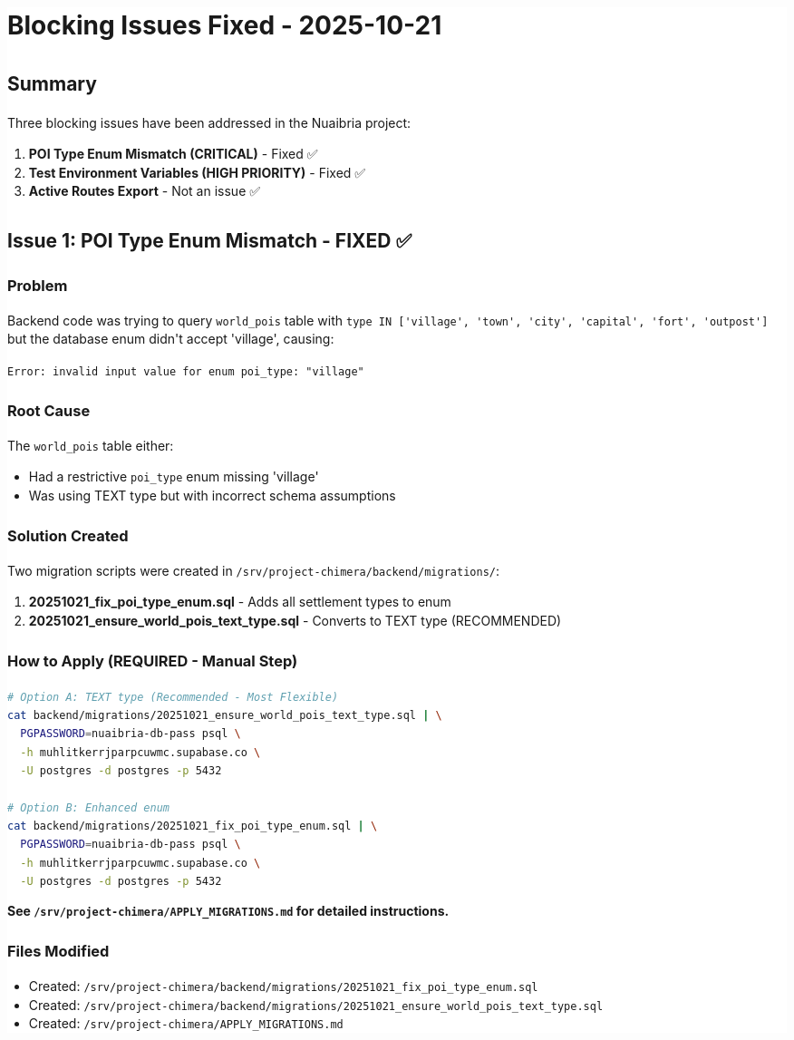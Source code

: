 # Blocking Issues Fixed - 2025-10-21

## Summary

Three blocking issues have been addressed in the Nuaibria project:

1. **POI Type Enum Mismatch (CRITICAL)** - Fixed ✅
2. **Test Environment Variables (HIGH PRIORITY)** - Fixed ✅
3. **Active Routes Export** - Not an issue ✅

## Issue 1: POI Type Enum Mismatch - FIXED ✅

### Problem
Backend code was trying to query `world_pois` table with `type IN ['village', 'town', 'city', 'capital', 'fort', 'outpost']` but the database enum didn't accept 'village', causing:
```
Error: invalid input value for enum poi_type: "village"
```

### Root Cause
The `world_pois` table either:
- Had a restrictive `poi_type` enum missing 'village'
- Was using TEXT type but with incorrect schema assumptions

### Solution Created
Two migration scripts were created in `/srv/project-chimera/backend/migrations/`:

1. **20251021_fix_poi_type_enum.sql** - Adds all settlement types to enum
2. **20251021_ensure_world_pois_text_type.sql** - Converts to TEXT type (RECOMMENDED)

### How to Apply (REQUIRED - Manual Step)
```bash
# Option A: TEXT type (Recommended - Most Flexible)
cat backend/migrations/20251021_ensure_world_pois_text_type.sql | \
  PGPASSWORD=nuaibria-db-pass psql \
  -h muhlitkerrjparpcuwmc.supabase.co \
  -U postgres -d postgres -p 5432

# Option B: Enhanced enum
cat backend/migrations/20251021_fix_poi_type_enum.sql | \
  PGPASSWORD=nuaibria-db-pass psql \
  -h muhlitkerrjparpcuwmc.supabase.co \
  -U postgres -d postgres -p 5432
```

**See `/srv/project-chimera/APPLY_MIGRATIONS.md` for detailed instructions.**

### Files Modified
- Created: `/srv/project-chimera/backend/migrations/20251021_fix_poi_type_enum.sql`
- Created: `/srv/project-chimera/backend/migrations/20251021_ensure_world_pois_text_type.sql`
- Created: `/srv/project-chimera/APPLY_MIGRATIONS.md`
